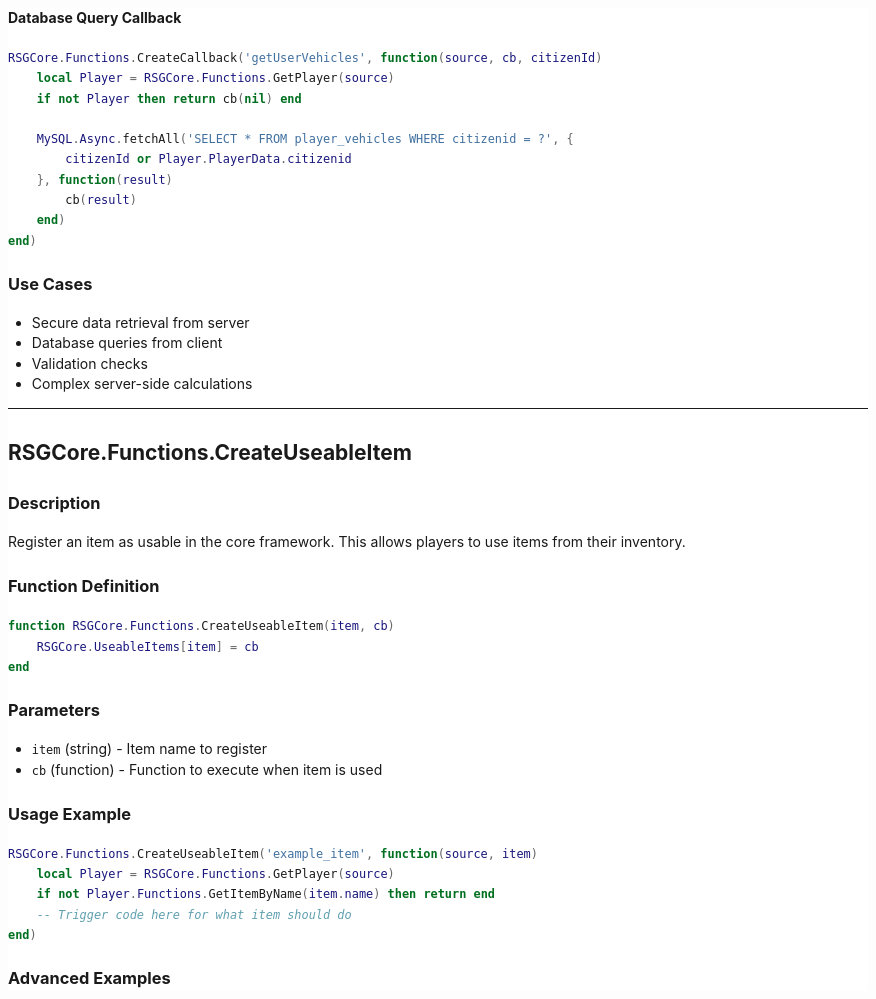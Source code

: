#### Database Query Callback
```lua
RSGCore.Functions.CreateCallback('getUserVehicles', function(source, cb, citizenId)
    local Player = RSGCore.Functions.GetPlayer(source)
    if not Player then return cb(nil) end
    
    MySQL.Async.fetchAll('SELECT * FROM player_vehicles WHERE citizenid = ?', {
        citizenId or Player.PlayerData.citizenid
    }, function(result)
        cb(result)
    end)
end)
```

### Use Cases
- Secure data retrieval from server
- Database queries from client
- Validation checks
- Complex server-side calculations

---

## RSGCore.Functions.CreateUseableItem

### Description
Register an item as usable in the core framework. This allows players to use items from their inventory.

### Function Definition
```lua
function RSGCore.Functions.CreateUseableItem(item, cb)
    RSGCore.UseableItems[item] = cb
end
```

### Parameters
- `item` (string) - Item name to register
- `cb` (function) - Function to execute when item is used

### Usage Example
```lua
RSGCore.Functions.CreateUseableItem('example_item', function(source, item)
    local Player = RSGCore.Functions.GetPlayer(source)
    if not Player.Functions.GetItemByName(item.name) then return end
    -- Trigger code here for what item should do
end)
```

### Advanced Examples
